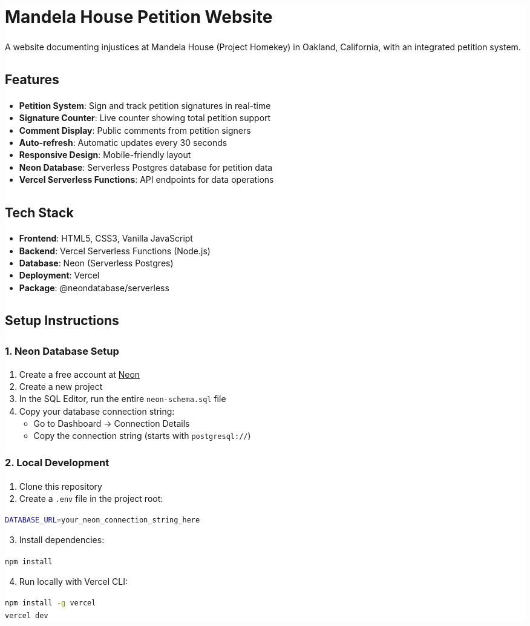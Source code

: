# Mandela House Petition Website

A website documenting injustices at Mandela House (Project Homekey) in Oakland, California, with an integrated petition system.

## Features

- **Petition System**: Sign and track petition signatures in real-time
- **Signature Counter**: Live counter showing total petition support
- **Comment Display**: Public comments from petition signers
- **Auto-refresh**: Automatic updates every 30 seconds
- **Responsive Design**: Mobile-friendly layout
- **Neon Database**: Serverless Postgres database for petition data
- **Vercel Serverless Functions**: API endpoints for data operations

## Tech Stack

- **Frontend**: HTML5, CSS3, Vanilla JavaScript
- **Backend**: Vercel Serverless Functions (Node.js)
- **Database**: Neon (Serverless Postgres)
- **Deployment**: Vercel
- **Package**: @neondatabase/serverless

## Setup Instructions

### 1. Neon Database Setup

1. Create a free account at [Neon](https://neon.tech)
2. Create a new project
3. In the SQL Editor, run the entire `neon-schema.sql` file
4. Copy your database connection string:
   - Go to Dashboard → Connection Details
   - Copy the connection string (starts with `postgresql://`)

### 2. Local Development

1. Clone this repository
2. Create a `.env` file in the project root:

```bash
DATABASE_URL=your_neon_connection_string_here
```

3. Install dependencies:

```bash
npm install
```

4. Run locally with Vercel CLI:

```bash
npm install -g vercel
vercel dev
```
